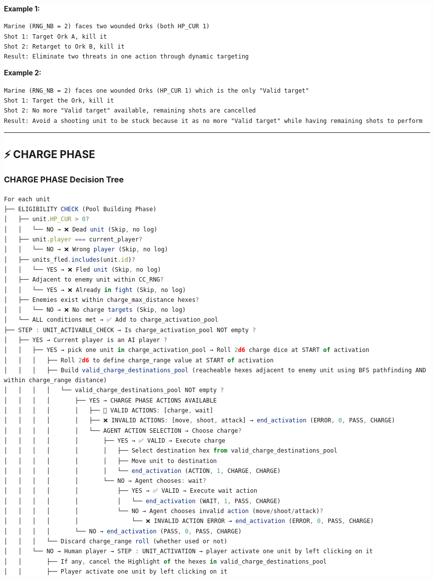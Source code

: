 **Example 1:**
```
Marine (RNG_NB = 2) faces two wounded Orks (both HP_CUR 1)
Shot 1: Target Ork A, kill it
Shot 2: Retarget to Ork B, kill it
Result: Eliminate two threats in one action through dynamic targeting
```
**Example 2:**
```
Marine (RNG_NB = 2) faces one wounded Orks (HP_CUR 1) which is the only "Valid target"
Shot 1: Target the Ork, kill it
Shot 2: No more "Valid target" available, remaining shots are cancelled
Result: Avoid a shooting unit to be stuck because it as no more "Valid target" while having remaining shots to perform
```
---

## ⚡ CHARGE PHASE 

### CHARGE PHASE Decision Tree

```javascript
For each unit
├── ELIGIBILITY CHECK (Pool Building Phase)
│   ├── unit.HP_CUR > 0?
│   │   └── NO → ❌ Dead unit (Skip, no log)
│   ├── unit.player === current_player?
│   │   └── NO → ❌ Wrong player (Skip, no log)
│   ├── units_fled.includes(unit.id)?
│   │   └── YES → ❌ Fled unit (Skip, no log)
│   ├── Adjacent to enemy unit within CC_RNG?
│   │   └── YES → ❌ Already in fight (Skip, no log)
│   ├── Enemies exist within charge_max_distance hexes?
│   │   └── NO → ❌ No charge targets (Skip, no log)
│   └── ALL conditions met → ✅ Add to charge_activation_pool
├── STEP : UNIT_ACTIVABLE_CHECK → Is charge_activation_pool NOT empty ?
│   ├── YES → Current player is an AI player ?
│   │   ├── YES → pick one unit in charge_activation_pool → Roll 2d6 charge dice at START of activation
│   │   │   ├── Roll 2d6 to define charge_range value at START of activation
│   │   │   ├── Build valid_charge_destinations_pool (reacheable hexes adjacent to enemy unit using BFS pathfinding AND within charge_range distance)
│   │   │   │   └── valid_charge_destinations_pool NOT empty ?
│   │   │   │       ├── YES → CHARGE PHASE ACTIONS AVAILABLE
│   │   │   │       │   ├── 🎯 VALID ACTIONS: [charge, wait]
│   │   │   │       │   ├── ❌ INVALID ACTIONS: [move, shoot, attack] → end_activation (ERROR, 0, PASS, CHARGE)
│   │   │   │       │   └── AGENT ACTION SELECTION → Choose charge?
│   │   │   │       │       ├── YES → ✅ VALID → Execute charge
│   │   │   │       │       │   ├── Select destination hex from valid_charge_destinations_pool
│   │   │   │       │       │   ├── Move unit to destination
│   │   │   │       │       │   └── end_activation (ACTION, 1, CHARGE, CHARGE)
│   │   │   │       │       └── NO → Agent chooses: wait?
│   │   │   │       │           ├── YES → ✅ VALID → Execute wait action
│   │   │   │       │           │   └── end_activation (WAIT, 1, PASS, CHARGE)
│   │   │   │       │           └── NO → Agent chooses invalid action (move/shoot/attack)?
│   │   │   │       │               └── ❌ INVALID ACTION ERROR → end_activation (ERROR, 0, PASS, CHARGE)
│   │   │   │       └── NO → end_activation (PASS, 0, PASS, CHARGE)
│   │   │   └── Discard charge_range roll (whether used or not)
│   │   └── NO → Human player → STEP : UNIT_ACTIVATION → player activate one unit by left clicking on it
│   │       ├── If any, cancel the Highlight of the hexes in valid_charge_destinations_pool
│   │       ├── Player activate one unit by left clicking on it
```